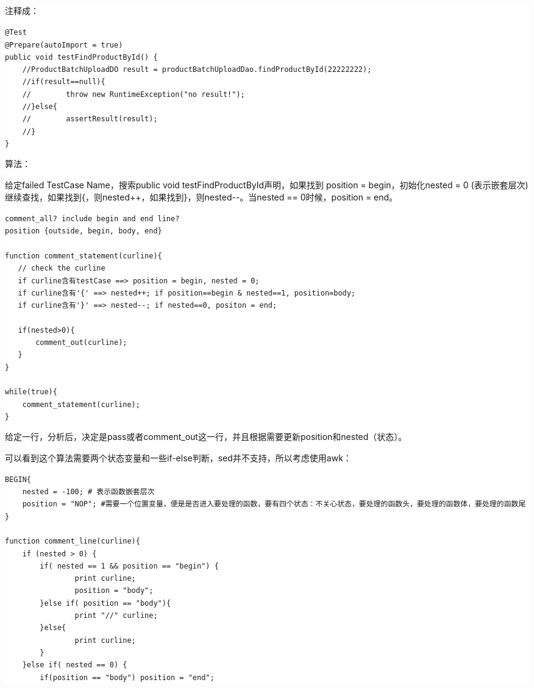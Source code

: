 注释成：

    @Test
    @Prepare(autoImport = true)
    public void testFindProductById() {
        //ProductBatchUploadDO result = productBatchUploadDao.findProductById(22222222);
        //if(result==null){
        //        throw new RuntimeException("no result!");
        //}else{
        //        assertResult(result);
        //}
    }

算法：

给定failed TestCase Name，搜索public void testFindProductById声明，如果找到
position = begin，初始化nested = 0 (表示嵌套层次)
继续查找，如果找到{，则nested++，如果找到}，则nested--。当nested == 0时候，position = end。

    comment_all? include begin and end line?
    position {outside, begin, body, end}
    
    function comment_statement(curline){
       // check the curline
       if curline含有testCase ==> position = begin, nested = 0;
       if curline含有'{' ==> nested++; if position==begin & nested==1, position=body;  
       if curline含有'}' ==> nested--; if nested==0, positon = end; 
    
       if(nested>0){
           comment_out(curline);
       }
    }
    
    while(true){
        comment_statement(curline);
    }

给定一行，分析后，决定是pass或者comment_out这一行，并且根据需要更新position和nested（状态）。

可以看到这个算法需要两个状态变量和一些if-else判断，sed并不支持，所以考虑使用awk：
    
    BEGIN{
        nested = -100; # 表示函数嵌套层次
        position = "NOP"; #需要一个位置变量，便是是否进入要处理的函数，要有四个状态：不关心状态，要处理的函数头，要处理的函数体，要处理的函数尾
    }
    
    function comment_line(curline){
        if (nested > 0) {
            if( nested == 1 && position == "begin") {
                    print curline;
                    position = "body";
            }else if( position == "body"){
                    print "//" curline;
            }else{
                    print curline;
            }
        }else if( nested == 0) {
            if(position == "body") position = "end";
    